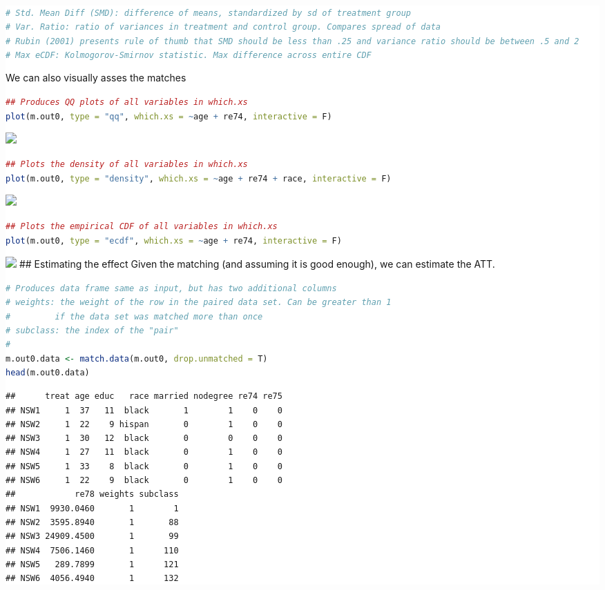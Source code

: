 ```r
# Std. Mean Diff (SMD): difference of means, standardized by sd of treatment group
# Var. Ratio: ratio of variances in treatment and control group. Compares spread of data
# Rubin (2001) presents rule of thumb that SMD should be less than .25 and variance ratio should be between .5 and 2
# Max eCDF: Kolmogorov-Smirnov statistic. Max difference across entire CDF
```

We can also visually asses the matches

```r
## Produces QQ plots of all variables in which.xs
plot(m.out0, type = "qq", which.xs = ~age + re74, interactive = F)
```

<img src="discussion7_files/figure-html/unnamed-chunk-8-1.png" width="672" />

```r
## Plots the density of all variables in which.xs
plot(m.out0, type = "density", which.xs = ~age + re74 + race, interactive = F)
```

<img src="discussion7_files/figure-html/unnamed-chunk-8-2.png" width="672" />

```r
## Plots the empirical CDF of all variables in which.xs
plot(m.out0, type = "ecdf", which.xs = ~age + re74, interactive = F)
```

<img src="discussion7_files/figure-html/unnamed-chunk-8-3.png" width="672" />
## Estimating the effect
Given the matching (and assuming it is good enough), we can estimate the ATT. 

```r
# Produces data frame same as input, but has two additional columns
# weights: the weight of the row in the paired data set. Can be greater than 1
#         if the data set was matched more than once
# subclass: the index of the "pair"
#
m.out0.data <- match.data(m.out0, drop.unmatched = T)
head(m.out0.data)
```

```
##      treat age educ   race married nodegree re74 re75
## NSW1     1  37   11  black       1        1    0    0
## NSW2     1  22    9 hispan       0        1    0    0
## NSW3     1  30   12  black       0        0    0    0
## NSW4     1  27   11  black       0        1    0    0
## NSW5     1  33    8  black       0        1    0    0
## NSW6     1  22    9  black       0        1    0    0
##            re78 weights subclass
## NSW1  9930.0460       1        1
## NSW2  3595.8940       1       88
## NSW3 24909.4500       1       99
## NSW4  7506.1460       1      110
## NSW5   289.7899       1      121
## NSW6  4056.4940       1      132
```
